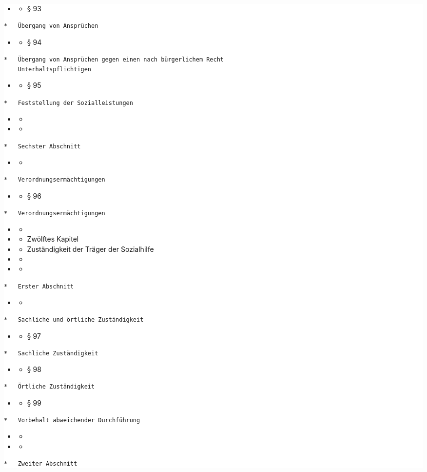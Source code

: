 
*    *   § 93

    *   Übergang von Ansprüchen


*    *   § 94

    *   Übergang von Ansprüchen gegen einen nach bürgerlichem Recht
        Unterhaltspflichtigen


*    *   § 95

    *   Feststellung der Sozialleistungen


*    *

*    *
    *   Sechster Abschnitt


*    *
    *   Verordnungsermächtigungen


*    *   § 96

    *   Verordnungsermächtigungen


*    *

*    *   Zwölftes Kapitel


*    *   Zuständigkeit der Träger der Sozialhilfe


*    *

*    *
    *   Erster Abschnitt


*    *
    *   Sachliche und örtliche Zuständigkeit


*    *   § 97

    *   Sachliche Zuständigkeit


*    *   § 98

    *   Örtliche Zuständigkeit


*    *   § 99

    *   Vorbehalt abweichender Durchführung


*    *

*    *
    *   Zweiter Abschnitt
